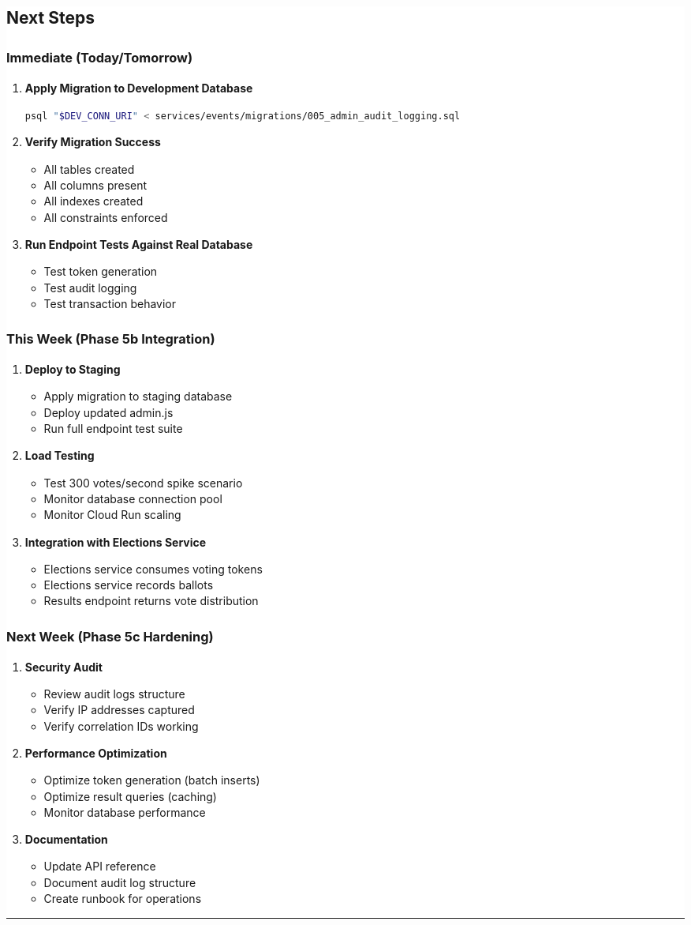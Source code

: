
## Next Steps

### Immediate (Today/Tomorrow)
1. **Apply Migration to Development Database**
   ```bash
   psql "$DEV_CONN_URI" < services/events/migrations/005_admin_audit_logging.sql
   ```

2. **Verify Migration Success**
   - All tables created
   - All columns present
   - All indexes created
   - All constraints enforced

3. **Run Endpoint Tests Against Real Database**
   - Test token generation
   - Test audit logging
   - Test transaction behavior

### This Week (Phase 5b Integration)
1. **Deploy to Staging**
   - Apply migration to staging database
   - Deploy updated admin.js
   - Run full endpoint test suite

2. **Load Testing**
   - Test 300 votes/second spike scenario
   - Monitor database connection pool
   - Monitor Cloud Run scaling

3. **Integration with Elections Service**
   - Elections service consumes voting tokens
   - Elections service records ballots
   - Results endpoint returns vote distribution

### Next Week (Phase 5c Hardening)
1. **Security Audit**
   - Review audit logs structure
   - Verify IP addresses captured
   - Verify correlation IDs working

2. **Performance Optimization**
   - Optimize token generation (batch inserts)
   - Optimize result queries (caching)
   - Monitor database performance

3. **Documentation**
   - Update API reference
   - Document audit log structure
   - Create runbook for operations

---
